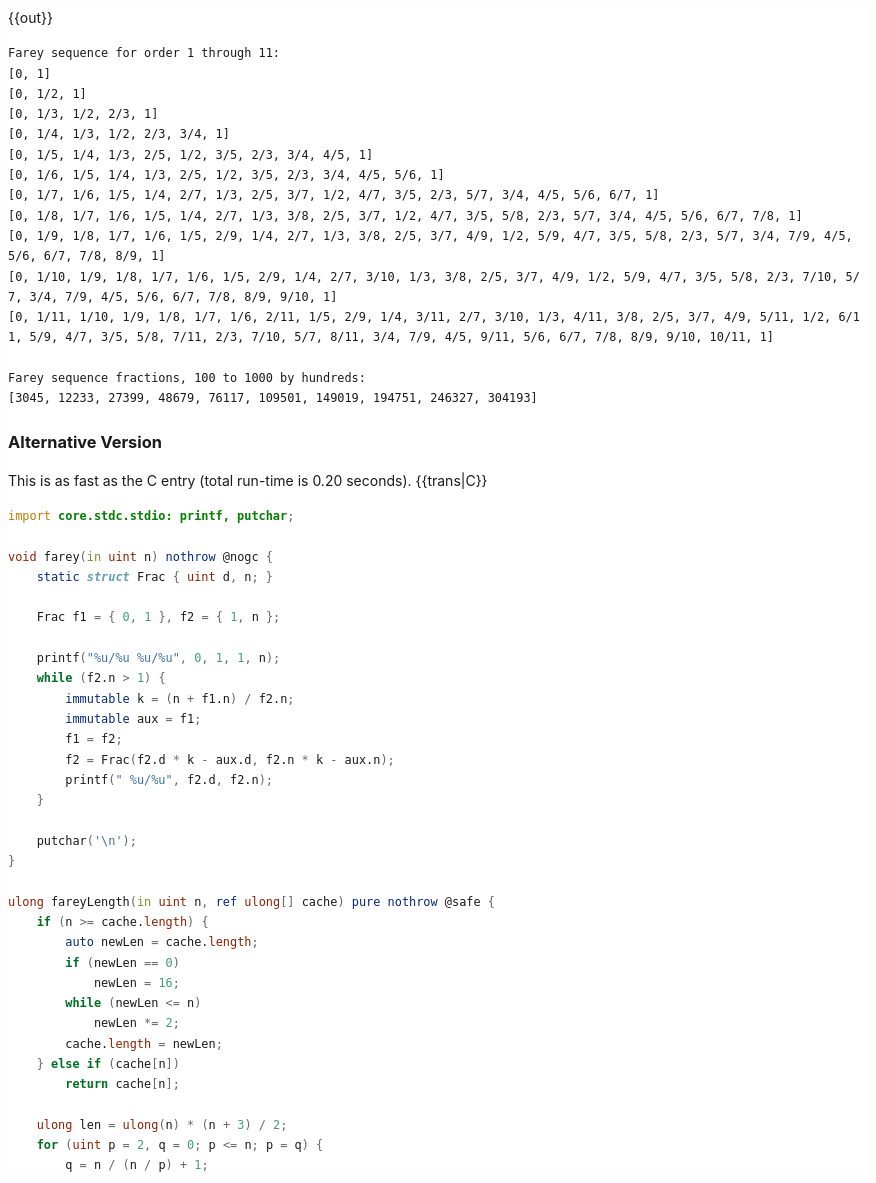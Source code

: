 
{{out}}

```txt
Farey sequence for order 1 through 11:
[0, 1]
[0, 1/2, 1]
[0, 1/3, 1/2, 2/3, 1]
[0, 1/4, 1/3, 1/2, 2/3, 3/4, 1]
[0, 1/5, 1/4, 1/3, 2/5, 1/2, 3/5, 2/3, 3/4, 4/5, 1]
[0, 1/6, 1/5, 1/4, 1/3, 2/5, 1/2, 3/5, 2/3, 3/4, 4/5, 5/6, 1]
[0, 1/7, 1/6, 1/5, 1/4, 2/7, 1/3, 2/5, 3/7, 1/2, 4/7, 3/5, 2/3, 5/7, 3/4, 4/5, 5/6, 6/7, 1]
[0, 1/8, 1/7, 1/6, 1/5, 1/4, 2/7, 1/3, 3/8, 2/5, 3/7, 1/2, 4/7, 3/5, 5/8, 2/3, 5/7, 3/4, 4/5, 5/6, 6/7, 7/8, 1]
[0, 1/9, 1/8, 1/7, 1/6, 1/5, 2/9, 1/4, 2/7, 1/3, 3/8, 2/5, 3/7, 4/9, 1/2, 5/9, 4/7, 3/5, 5/8, 2/3, 5/7, 3/4, 7/9, 4/5, 5/6, 6/7, 7/8, 8/9, 1]
[0, 1/10, 1/9, 1/8, 1/7, 1/6, 1/5, 2/9, 1/4, 2/7, 3/10, 1/3, 3/8, 2/5, 3/7, 4/9, 1/2, 5/9, 4/7, 3/5, 5/8, 2/3, 7/10, 5/7, 3/4, 7/9, 4/5, 5/6, 6/7, 7/8, 8/9, 9/10, 1]
[0, 1/11, 1/10, 1/9, 1/8, 1/7, 1/6, 2/11, 1/5, 2/9, 1/4, 3/11, 2/7, 3/10, 1/3, 4/11, 3/8, 2/5, 3/7, 4/9, 5/11, 1/2, 6/11, 5/9, 4/7, 3/5, 5/8, 7/11, 2/3, 7/10, 5/7, 8/11, 3/4, 7/9, 4/5, 9/11, 5/6, 6/7, 7/8, 8/9, 9/10, 10/11, 1]

Farey sequence fractions, 100 to 1000 by hundreds:
[3045, 12233, 27399, 48679, 76117, 109501, 149019, 194751, 246327, 304193]
```



### Alternative Version

This is as fast as the C entry (total run-time is 0.20 seconds).
{{trans|C}}

```d
import core.stdc.stdio: printf, putchar;

void farey(in uint n) nothrow @nogc {
    static struct Frac { uint d, n; }

    Frac f1 = { 0, 1 }, f2 = { 1, n };

    printf("%u/%u %u/%u", 0, 1, 1, n);
    while (f2.n > 1) {
        immutable k = (n + f1.n) / f2.n;
        immutable aux = f1;
        f1 = f2;
        f2 = Frac(f2.d * k - aux.d, f2.n * k - aux.n);
        printf(" %u/%u", f2.d, f2.n);
    }

    putchar('\n');
}

ulong fareyLength(in uint n, ref ulong[] cache) pure nothrow @safe {
    if (n >= cache.length) {
        auto newLen = cache.length;
        if (newLen == 0)
            newLen = 16;
        while (newLen <= n)
            newLen *= 2;
        cache.length = newLen;
    } else if (cache[n])
        return cache[n];

    ulong len = ulong(n) * (n + 3) / 2;
    for (uint p = 2, q = 0; p <= n; p = q) {
        q = n / (n / p) + 1;
```
